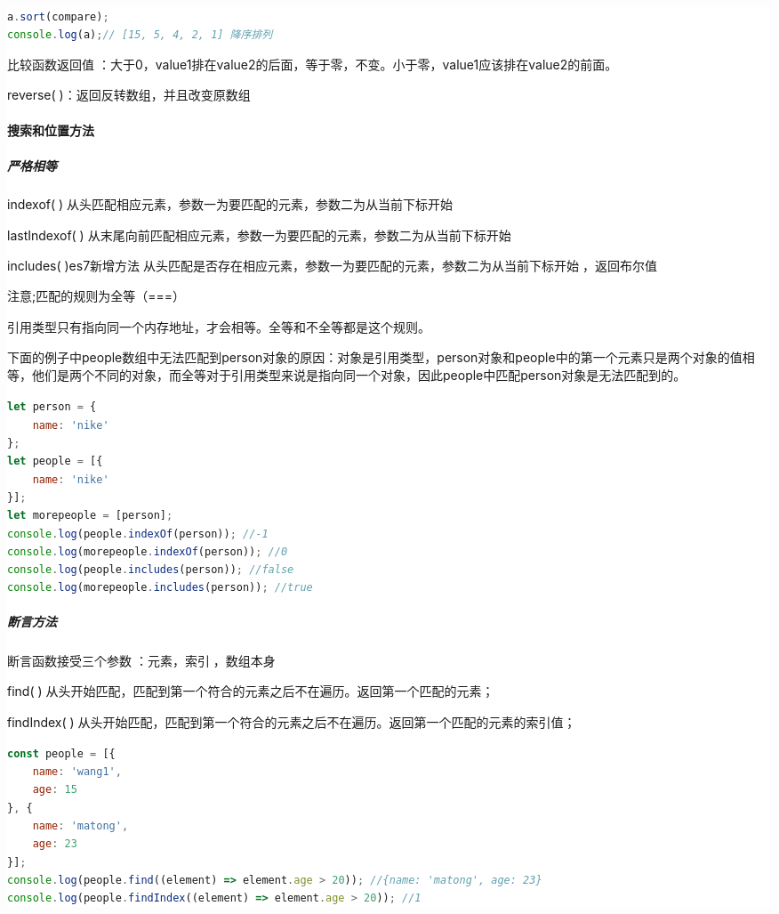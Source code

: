 ```js
a.sort(compare);
console.log(a);// [15, 5, 4, 2, 1] 降序排列
```

比较函数返回值 ：大于0，value1排在value2的后面，等于零，不变。小于零，value1应该排在value2的前面。

reverse( )：返回反转数组，并且改变原数组

#### 搜索和位置方法

##### 严格相等

indexof( ) 从头匹配相应元素，参数一为要匹配的元素，参数二为从当前下标开始

lastIndexof( ) 从末尾向前匹配相应元素，参数一为要匹配的元素，参数二为从当前下标开始

includes( )es7新增方法 从头匹配是否存在相应元素，参数一为要匹配的元素，参数二为从当前下标开始 ，返回布尔值

注意;匹配的规则为全等（===）

引用类型只有指向同一个内存地址，才会相等。全等和不全等都是这个规则。

下面的例子中people数组中无法匹配到person对象的原因：对象是引用类型，person对象和people中的第一个元素只是两个对象的值相等，他们是两个不同的对象，而全等对于引用类型来说是指向同一个对象，因此people中匹配person对象是无法匹配到的。

```js
let person = {
    name: 'nike'
};
let people = [{
    name: 'nike'
}];
let morepeople = [person];
console.log(people.indexOf(person)); //-1
console.log(morepeople.indexOf(person)); //0
console.log(people.includes(person)); //false
console.log(morepeople.includes(person)); //true
```

##### 断言方法

断言函数接受三个参数 ：元素，索引 ，数组本身

find( )  从头开始匹配，匹配到第一个符合的元素之后不在遍历。返回第一个匹配的元素；

findIndex( ) 从头开始匹配，匹配到第一个符合的元素之后不在遍历。返回第一个匹配的元素的索引值；

```js
const people = [{
    name: 'wang1',
    age: 15
}, {
    name: 'matong',
    age: 23
}];
console.log(people.find((element) => element.age > 20)); //{name: 'matong', age: 23}
console.log(people.findIndex((element) => element.age > 20)); //1
```
